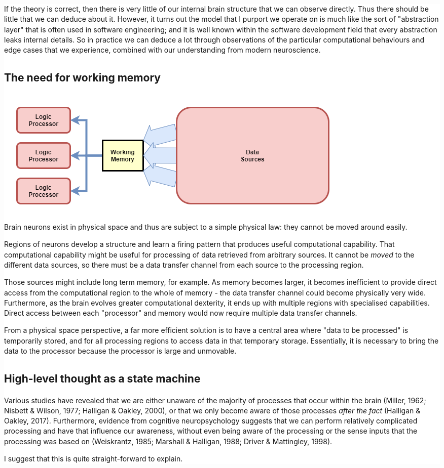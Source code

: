 If the theory is correct, then there is very little of our internal brain structure that we can observe directly. Thus there should be little that we can deduce about it. However, it turns out the model that I purport we operate on is much like the sort of "abstraction layer" that is often used in software engineering; and it is well known within the software development field that every abstraction leaks internal details. So in practice we can deduce a lot through observations of the particular computational behaviours and edge cases that we experience, combined with our understanding from modern neuroscience.

## The need for working memory
![working memory](files/A-theory-of-consciousness-working-memory.png)

Brain neurons exist in physical space and thus are subject to a simple physical law: they cannot be moved around easily.

Regions of neurons develop a structure and learn a firing pattern that produces useful computational capability. That computational capability might be useful for processing of data retrieved from arbitrary sources. It cannot be _moved_ to the different data sources, so there must be a data transfer channel from each source to the processing region.

Those sources might include long term memory, for example. As memory becomes larger, it becomes inefficient to provide direct access from the computational region to the whole of memory - the data transfer channel could become physically very wide. Furthermore, as the brain evolves greater computational dexterity, it ends up with multiple regions with specialised capabilities. Direct access between each "processor" and memory would now require multiple data transfer channels.

From a physical space perspective, a far more efficient solution is to have a central area where "data to be processed" is temporarily stored, and for all processing regions to access data in that temporary storage. Essentially, it is necessary to bring the data to the processor because the processor is large and unmovable.

## High-level thought as a state machine
Various studies have revealed that we are either unaware of the majority of processes that occur within the brain (Miller, 1962; Nisbett & Wilson, 1977; Halligan & Oakley, 2000), or that we only become aware of those processes _after the fact_ (Halligan & Oakley, 2017). Furthermore, evidence from cognitive neuropsychology suggests that we can perform relatively complicated processing and have that influence our awareness, without even being aware of the processing or the sense inputs that the processing was based on (Weiskrantz, 1985; Marshall & Halligan, 1988; Driver & Mattingley, 1998).

I suggest that this is quite straight-forward to explain.
